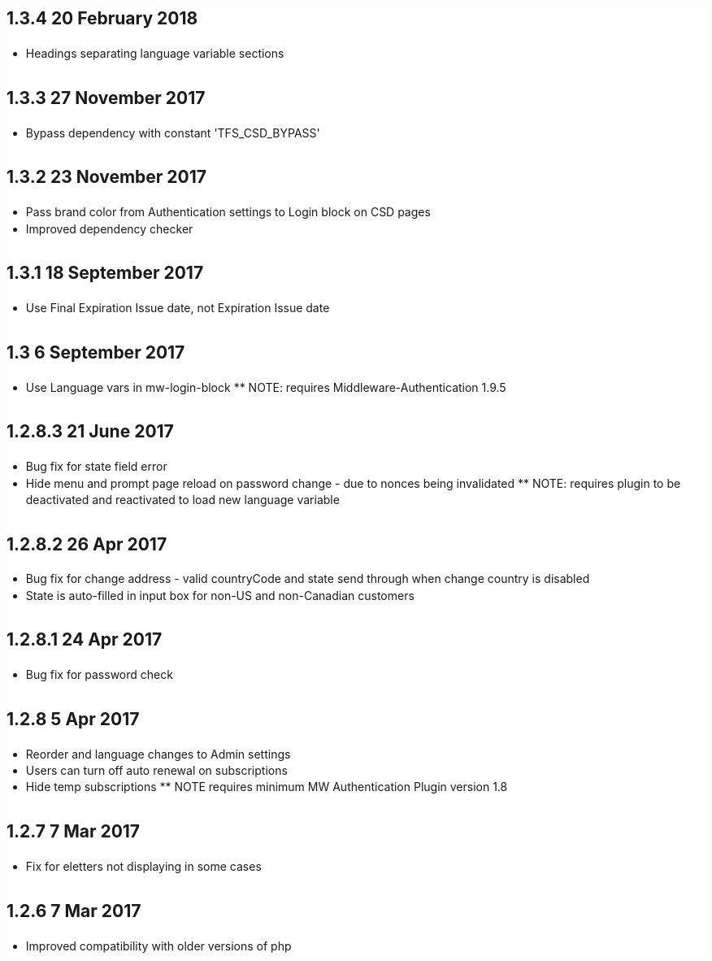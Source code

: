 ## 1.3.4 20 February 2018
* Headings separating language variable sections

## 1.3.3 27 November 2017
* Bypass dependency with constant 'TFS_CSD_BYPASS'

## 1.3.2 23 November 2017
* Pass brand color from Authentication settings to Login block on CSD pages
* Improved dependency checker

## 1.3.1 18 September 2017
* Use Final Expiration Issue date, not Expiration Issue date

## 1.3 6 September 2017
* Use Language vars in mw-login-block
** NOTE: requires Middleware-Authentication 1.9.5


## 1.2.8.3 21 June 2017
* Bug fix for state field error
* Hide menu and prompt page reload on password change - due to nonces being invalidated
** NOTE: requires plugin to be deactivated and reactivated to load new language variable


## 1.2.8.2 26 Apr 2017
* Bug fix for change address - valid countryCode and state send through when change country is disabled
* State is auto-filled in input box for non-US and non-Canadian customers

## 1.2.8.1 24 Apr 2017
* Bug fix for password check

## 1.2.8 5 Apr 2017
* Reorder and language changes to Admin settings
* Users can turn off auto renewal on subscriptions
* Hide temp subscriptions
** NOTE requires minimum MW Authentication Plugin version 1.8

## 1.2.7 7 Mar 2017
* Fix for eletters not displaying in some cases

## 1.2.6 7 Mar 2017
* Improved compatibility with older versions of php

